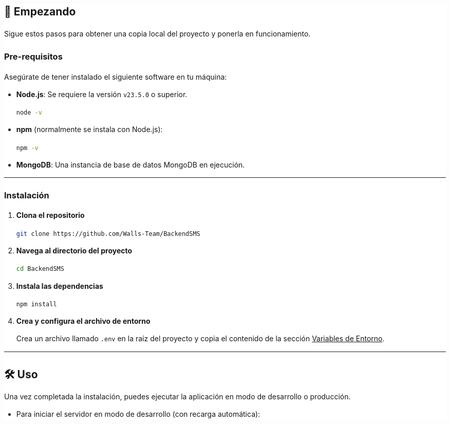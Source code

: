 
## 🚀 Empezando

Sigue estos pasos para obtener una copia local del proyecto y ponerla en funcionamiento.

### Pre-requisitos

Asegúrate de tener instalado el siguiente software en tu máquina:

- **Node.js**: Se requiere la versión `v23.5.0` o superior.

  ```bash
  node -v
  ```

- **npm** (normalmente se instala con Node.js):

  ```bash
  npm -v
  ```

- **MongoDB**: Una instancia de base de datos MongoDB en ejecución.

---

### Instalación

1. **Clona el repositorio**

    ```bash
    git clone https://github.com/Walls-Team/BackendSMS
    ```

2. **Navega al directorio del proyecto**

    ```bash
    cd BackendSMS
    ```

3. **Instala las dependencias**

    ```bash
    npm install
    ```

4. **Crea y configura el archivo de entorno**

    Crea un archivo llamado `.env` en la raíz del proyecto y copia el contenido de la sección [Variables de Entorno](#-variables-de-entorno).

---

## 🛠️ Uso

Una vez completada la instalación, puedes ejecutar la aplicación en modo de desarrollo o producción.

- Para iniciar el servidor en modo de desarrollo (con recarga automática):

